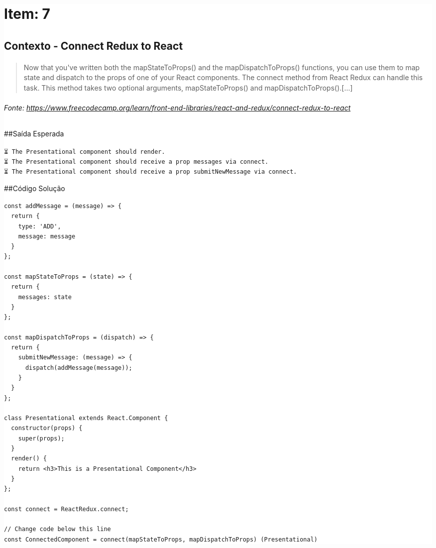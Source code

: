 # Item: 7
## Contexto - Connect Redux to React
> Now that you've written both the mapStateToProps() and the mapDispatchToProps() functions, you can use them to map state and dispatch to the props of one of your React components. The connect method from React Redux can handle this task. This method takes two optional arguments, mapStateToProps() and mapDispatchToProps().[...]

###### Fonte: https://www.freecodecamp.org/learn/front-end-libraries/react-and-redux/connect-redux-to-react

##Saída Esperada
~~~~
⏳ The Presentational component should render.
⏳ The Presentational component should receive a prop messages via connect.
⏳ The Presentational component should receive a prop submitNewMessage via connect.
~~~~

##Código Solução
~~~~
const addMessage = (message) => {
  return {
    type: 'ADD',
    message: message
  }
};

const mapStateToProps = (state) => {
  return {
    messages: state
  }
};

const mapDispatchToProps = (dispatch) => {
  return {
    submitNewMessage: (message) => {
      dispatch(addMessage(message));
    }
  }
};

class Presentational extends React.Component {
  constructor(props) {
    super(props);
  }
  render() {
    return <h3>This is a Presentational Component</h3>
  }
};

const connect = ReactRedux.connect;

// Change code below this line
const ConnectedComponent = connect(mapStateToProps, mapDispatchToProps) (Presentational)

~~~~
